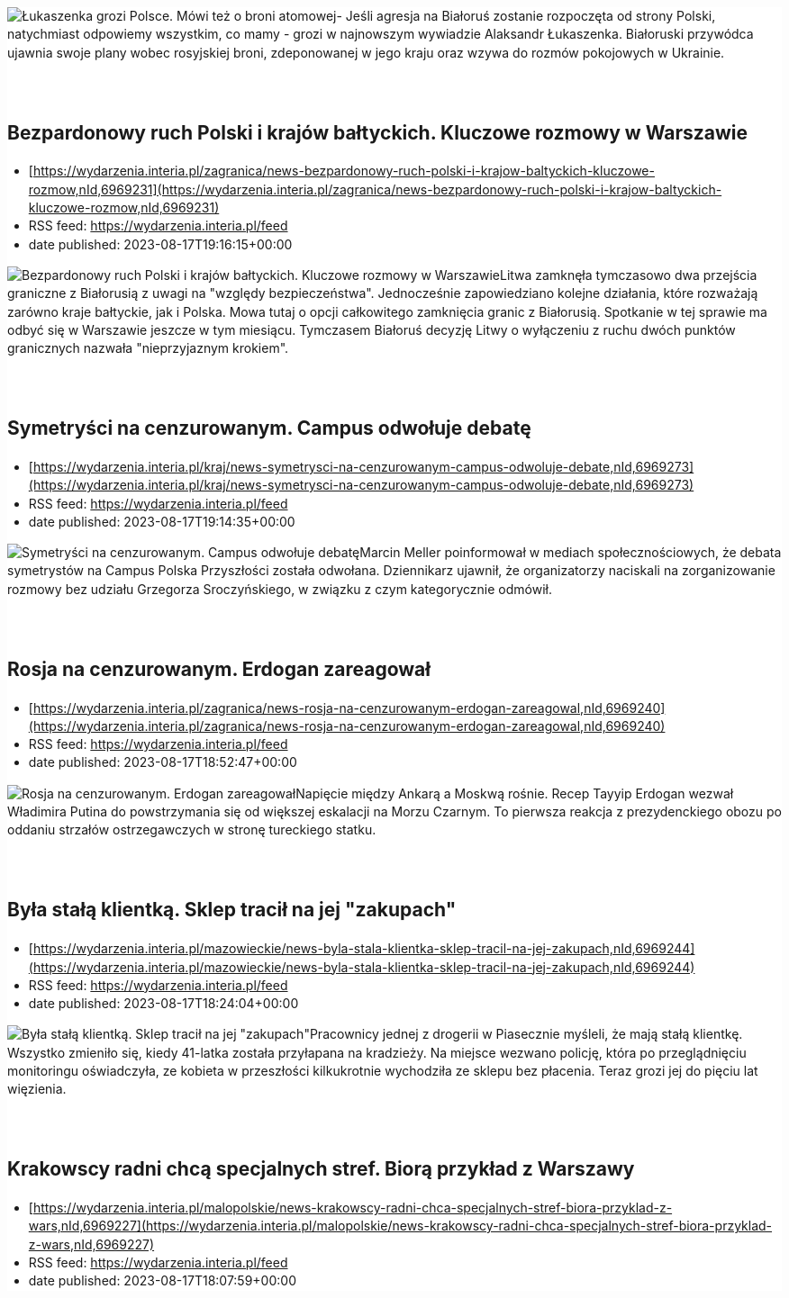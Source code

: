 <p><a href="https://wydarzenia.interia.pl/zagranica/news-lukaszenka-grozi-polsce-mowi-tez-o-broni-atomowej,nId,6969253"><img align="left" alt="Łukaszenka grozi Polsce. Mówi też o broni atomowej" src="https://i.iplsc.com/lukaszenka-grozi-polsce-mowi-tez-o-broni-atomowej/000HJS2KY5UWY3IB-C321.jpg" /></a>- Jeśli agresja na Białoruś zostanie rozpoczęta od strony Polski, natychmiast odpowiemy wszystkim, co mamy - grozi w najnowszym wywiadzie Alaksandr Łukaszenka. Białoruski przywódca ujawnia swoje plany wobec rosyjskiej broni, zdeponowanej w jego kraju oraz wzywa do rozmów pokojowych w Ukrainie.</p><br clear="all" />

## Bezpardonowy ruch Polski i krajów bałtyckich. Kluczowe rozmowy w Warszawie
 - [https://wydarzenia.interia.pl/zagranica/news-bezpardonowy-ruch-polski-i-krajow-baltyckich-kluczowe-rozmow,nId,6969231](https://wydarzenia.interia.pl/zagranica/news-bezpardonowy-ruch-polski-i-krajow-baltyckich-kluczowe-rozmow,nId,6969231)
 - RSS feed: https://wydarzenia.interia.pl/feed
 - date published: 2023-08-17T19:16:15+00:00

<p><a href="https://wydarzenia.interia.pl/zagranica/news-bezpardonowy-ruch-polski-i-krajow-baltyckich-kluczowe-rozmow,nId,6969231"><img align="left" alt="Bezpardonowy ruch Polski i krajów bałtyckich. Kluczowe rozmowy w Warszawie" src="https://i.iplsc.com/bezpardonowy-ruch-polski-i-krajow-baltyckich-kluczowe-rozmow/000HJS0PNPN6VX1C-C321.jpg" /></a>Litwa zamknęła tymczasowo dwa przejścia graniczne z Białorusią z uwagi na &quot;względy bezpieczeństwa&quot;. Jednocześnie zapowiedziano kolejne działania, które rozważają zarówno kraje bałtyckie, jak i Polska. Mowa tutaj o opcji całkowitego zamknięcia granic z Białorusią. Spotkanie w tej sprawie ma odbyć się w Warszawie jeszcze w tym miesiącu. Tymczasem Białoruś decyzję Litwy o wyłączeniu z ruchu dwóch punktów granicznych nazwała &quot;nieprzyjaznym krokiem&quot;.</p><br clear="all" />

## Symetryści na cenzurowanym. Campus odwołuje debatę
 - [https://wydarzenia.interia.pl/kraj/news-symetrysci-na-cenzurowanym-campus-odwoluje-debate,nId,6969273](https://wydarzenia.interia.pl/kraj/news-symetrysci-na-cenzurowanym-campus-odwoluje-debate,nId,6969273)
 - RSS feed: https://wydarzenia.interia.pl/feed
 - date published: 2023-08-17T19:14:35+00:00

<p><a href="https://wydarzenia.interia.pl/kraj/news-symetrysci-na-cenzurowanym-campus-odwoluje-debate,nId,6969273"><img align="left" alt="Symetryści na cenzurowanym. Campus odwołuje debatę" src="https://i.iplsc.com/symetrysci-na-cenzurowanym-campus-odwoluje-debate/000HJSAT9AQV9K3S-C321.jpg" /></a>Marcin Meller poinformował w mediach społecznościowych, że debata symetrystów na Campus Polska Przyszłości została odwołana. Dziennikarz ujawnił, że organizatorzy naciskali na zorganizowanie rozmowy bez udziału Grzegorza Sroczyńskiego, w związku z czym kategorycznie odmówił.</p><br clear="all" />

## Rosja na cenzurowanym. Erdogan zareagował
 - [https://wydarzenia.interia.pl/zagranica/news-rosja-na-cenzurowanym-erdogan-zareagowal,nId,6969240](https://wydarzenia.interia.pl/zagranica/news-rosja-na-cenzurowanym-erdogan-zareagowal,nId,6969240)
 - RSS feed: https://wydarzenia.interia.pl/feed
 - date published: 2023-08-17T18:52:47+00:00

<p><a href="https://wydarzenia.interia.pl/zagranica/news-rosja-na-cenzurowanym-erdogan-zareagowal,nId,6969240"><img align="left" alt="Rosja na cenzurowanym. Erdogan zareagował" src="https://i.iplsc.com/rosja-na-cenzurowanym-erdogan-zareagowal/000HJRY05V0F225L-C321.jpg" /></a>Napięcie między Ankarą a Moskwą rośnie. Recep Tayyip Erdogan wezwał Władimira Putina do powstrzymania się od większej eskalacji na Morzu Czarnym. To pierwsza reakcja z prezydenckiego obozu po oddaniu strzałów ostrzegawczych w stronę tureckiego statku.</p><br clear="all" />

## Była stałą klientką. Sklep tracił na jej "zakupach"
 - [https://wydarzenia.interia.pl/mazowieckie/news-byla-stala-klientka-sklep-tracil-na-jej-zakupach,nId,6969244](https://wydarzenia.interia.pl/mazowieckie/news-byla-stala-klientka-sklep-tracil-na-jej-zakupach,nId,6969244)
 - RSS feed: https://wydarzenia.interia.pl/feed
 - date published: 2023-08-17T18:24:04+00:00

<p><a href="https://wydarzenia.interia.pl/mazowieckie/news-byla-stala-klientka-sklep-tracil-na-jej-zakupach,nId,6969244"><img align="left" alt="Była stałą klientką. Sklep tracił na jej &quot;zakupach&quot;" src="https://i.iplsc.com/byla-stala-klientka-sklep-tracil-na-jej-zakupach/0004T2WHXAMAL4RK-C321.jpg" /></a>Pracownicy jednej z drogerii w Piasecznie myśleli, że mają stałą klientkę. Wszystko zmieniło się, kiedy 41-latka została przyłapana na kradzieży. Na miejsce wezwano policję, która po przeglądnięciu monitoringu oświadczyła, ze kobieta w przeszłości kilkukrotnie wychodziła ze sklepu bez płacenia. Teraz grozi jej do pięciu lat więzienia.</p><br clear="all" />

## Krakowscy radni chcą specjalnych stref. Biorą przykład z Warszawy
 - [https://wydarzenia.interia.pl/malopolskie/news-krakowscy-radni-chca-specjalnych-stref-biora-przyklad-z-wars,nId,6969227](https://wydarzenia.interia.pl/malopolskie/news-krakowscy-radni-chca-specjalnych-stref-biora-przyklad-z-wars,nId,6969227)
 - RSS feed: https://wydarzenia.interia.pl/feed
 - date published: 2023-08-17T18:07:59+00:00
